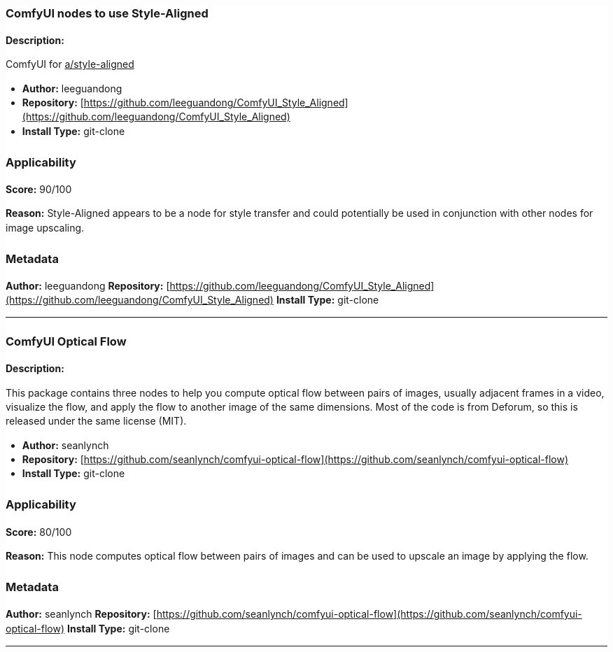 
### ComfyUI nodes to use Style-Aligned

**Description:**

ComfyUI for [a/style-aligned](https://github.com/google/style-aligned)

- **Author:** leeguandong
- **Repository:** [https://github.com/leeguandong/ComfyUI_Style_Aligned](https://github.com/leeguandong/ComfyUI_Style_Aligned)
- **Install Type:** git-clone


### Applicability

**Score:** 90/100

**Reason:** Style-Aligned appears to be a node for style transfer and could potentially be used in conjunction with other nodes for image upscaling.

### Metadata
**Author:** leeguandong
**Repository:** [https://github.com/leeguandong/ComfyUI_Style_Aligned](https://github.com/leeguandong/ComfyUI_Style_Aligned)
**Install Type:** git-clone

---

### ComfyUI Optical Flow

**Description:**

This package contains three nodes to help you compute optical flow between pairs of images, usually adjacent frames in a video, visualize the flow, and apply the flow to another image of the same dimensions. Most of the code is from Deforum, so this is released under the same license (MIT).

- **Author:** seanlynch
- **Repository:** [https://github.com/seanlynch/comfyui-optical-flow](https://github.com/seanlynch/comfyui-optical-flow)
- **Install Type:** git-clone


### Applicability

**Score:** 80/100

**Reason:** This node computes optical flow between pairs of images and can be used to upscale an image by applying the flow.

### Metadata
**Author:** seanlynch
**Repository:** [https://github.com/seanlynch/comfyui-optical-flow](https://github.com/seanlynch/comfyui-optical-flow)
**Install Type:** git-clone

---
